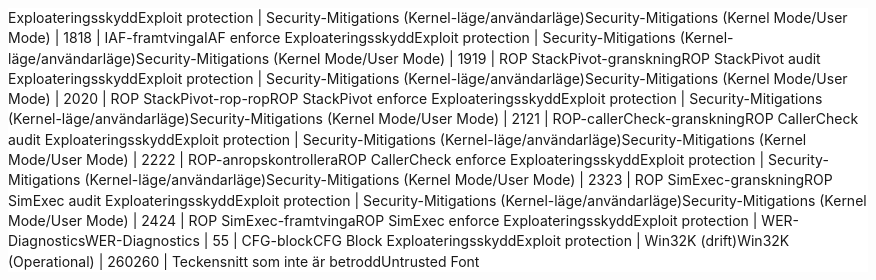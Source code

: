 <span data-ttu-id="72b9c-230">Exploateringsskydd</span><span class="sxs-lookup"><span data-stu-id="72b9c-230">Exploit protection</span></span> | <span data-ttu-id="72b9c-231">Security-Mitigations (Kernel-läge/användarläge)</span><span class="sxs-lookup"><span data-stu-id="72b9c-231">Security-Mitigations (Kernel Mode/User Mode)</span></span> | <span data-ttu-id="72b9c-232">18</span><span class="sxs-lookup"><span data-stu-id="72b9c-232">18</span></span> | <span data-ttu-id="72b9c-233">IAF-framtvinga</span><span class="sxs-lookup"><span data-stu-id="72b9c-233">IAF enforce</span></span>
<span data-ttu-id="72b9c-234">Exploateringsskydd</span><span class="sxs-lookup"><span data-stu-id="72b9c-234">Exploit protection</span></span> | <span data-ttu-id="72b9c-235">Security-Mitigations (Kernel-läge/användarläge)</span><span class="sxs-lookup"><span data-stu-id="72b9c-235">Security-Mitigations (Kernel Mode/User Mode)</span></span> | <span data-ttu-id="72b9c-236">19</span><span class="sxs-lookup"><span data-stu-id="72b9c-236">19</span></span> | <span data-ttu-id="72b9c-237">ROP StackPivot-granskning</span><span class="sxs-lookup"><span data-stu-id="72b9c-237">ROP StackPivot audit</span></span>
<span data-ttu-id="72b9c-238">Exploateringsskydd</span><span class="sxs-lookup"><span data-stu-id="72b9c-238">Exploit protection</span></span> | <span data-ttu-id="72b9c-239">Security-Mitigations (Kernel-läge/användarläge)</span><span class="sxs-lookup"><span data-stu-id="72b9c-239">Security-Mitigations (Kernel Mode/User Mode)</span></span> | <span data-ttu-id="72b9c-240">20</span><span class="sxs-lookup"><span data-stu-id="72b9c-240">20</span></span> | <span data-ttu-id="72b9c-241">ROP StackPivot-rop-rop</span><span class="sxs-lookup"><span data-stu-id="72b9c-241">ROP StackPivot enforce</span></span>
<span data-ttu-id="72b9c-242">Exploateringsskydd</span><span class="sxs-lookup"><span data-stu-id="72b9c-242">Exploit protection</span></span> | <span data-ttu-id="72b9c-243">Security-Mitigations (Kernel-läge/användarläge)</span><span class="sxs-lookup"><span data-stu-id="72b9c-243">Security-Mitigations (Kernel Mode/User Mode)</span></span> | <span data-ttu-id="72b9c-244">21</span><span class="sxs-lookup"><span data-stu-id="72b9c-244">21</span></span> | <span data-ttu-id="72b9c-245">ROP-callerCheck-granskning</span><span class="sxs-lookup"><span data-stu-id="72b9c-245">ROP CallerCheck audit</span></span>
<span data-ttu-id="72b9c-246">Exploateringsskydd</span><span class="sxs-lookup"><span data-stu-id="72b9c-246">Exploit protection</span></span> | <span data-ttu-id="72b9c-247">Security-Mitigations (Kernel-läge/användarläge)</span><span class="sxs-lookup"><span data-stu-id="72b9c-247">Security-Mitigations (Kernel Mode/User Mode)</span></span> | <span data-ttu-id="72b9c-248">22</span><span class="sxs-lookup"><span data-stu-id="72b9c-248">22</span></span> | <span data-ttu-id="72b9c-249">ROP-anropskontrollera</span><span class="sxs-lookup"><span data-stu-id="72b9c-249">ROP CallerCheck enforce</span></span>
<span data-ttu-id="72b9c-250">Exploateringsskydd</span><span class="sxs-lookup"><span data-stu-id="72b9c-250">Exploit protection</span></span> | <span data-ttu-id="72b9c-251">Security-Mitigations (Kernel-läge/användarläge)</span><span class="sxs-lookup"><span data-stu-id="72b9c-251">Security-Mitigations (Kernel Mode/User Mode)</span></span> | <span data-ttu-id="72b9c-252">23</span><span class="sxs-lookup"><span data-stu-id="72b9c-252">23</span></span> | <span data-ttu-id="72b9c-253">ROP SimExec-granskning</span><span class="sxs-lookup"><span data-stu-id="72b9c-253">ROP SimExec audit</span></span>
<span data-ttu-id="72b9c-254">Exploateringsskydd</span><span class="sxs-lookup"><span data-stu-id="72b9c-254">Exploit protection</span></span> | <span data-ttu-id="72b9c-255">Security-Mitigations (Kernel-läge/användarläge)</span><span class="sxs-lookup"><span data-stu-id="72b9c-255">Security-Mitigations (Kernel Mode/User Mode)</span></span> | <span data-ttu-id="72b9c-256">24</span><span class="sxs-lookup"><span data-stu-id="72b9c-256">24</span></span> | <span data-ttu-id="72b9c-257">ROP SimExec-framtvinga</span><span class="sxs-lookup"><span data-stu-id="72b9c-257">ROP SimExec enforce</span></span>
<span data-ttu-id="72b9c-258">Exploateringsskydd</span><span class="sxs-lookup"><span data-stu-id="72b9c-258">Exploit protection</span></span> | <span data-ttu-id="72b9c-259">WER-Diagnostics</span><span class="sxs-lookup"><span data-stu-id="72b9c-259">WER-Diagnostics</span></span> | <span data-ttu-id="72b9c-260">5</span><span class="sxs-lookup"><span data-stu-id="72b9c-260">5</span></span> | <span data-ttu-id="72b9c-261">CFG-block</span><span class="sxs-lookup"><span data-stu-id="72b9c-261">CFG Block</span></span>
<span data-ttu-id="72b9c-262">Exploateringsskydd</span><span class="sxs-lookup"><span data-stu-id="72b9c-262">Exploit protection</span></span> | <span data-ttu-id="72b9c-263">Win32K (drift)</span><span class="sxs-lookup"><span data-stu-id="72b9c-263">Win32K (Operational)</span></span> | <span data-ttu-id="72b9c-264">260</span><span class="sxs-lookup"><span data-stu-id="72b9c-264">260</span></span> | <span data-ttu-id="72b9c-265">Teckensnitt som inte är betrodd</span><span class="sxs-lookup"><span data-stu-id="72b9c-265">Untrusted Font</span></span>
